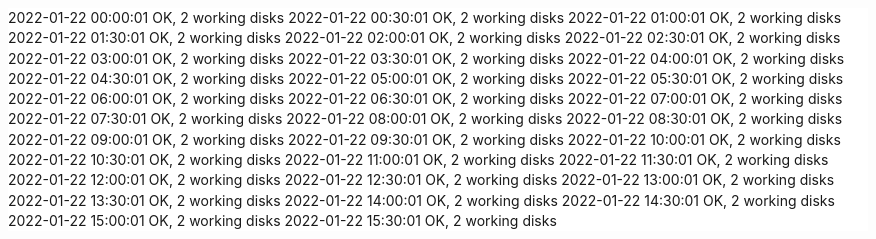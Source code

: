 2022-01-22 00:00:01
OK, 2 working disks
2022-01-22 00:30:01
OK, 2 working disks
2022-01-22 01:00:01
OK, 2 working disks
2022-01-22 01:30:01
OK, 2 working disks
2022-01-22 02:00:01
OK, 2 working disks
2022-01-22 02:30:01
OK, 2 working disks
2022-01-22 03:00:01
OK, 2 working disks
2022-01-22 03:30:01
OK, 2 working disks
2022-01-22 04:00:01
OK, 2 working disks
2022-01-22 04:30:01
OK, 2 working disks
2022-01-22 05:00:01
OK, 2 working disks
2022-01-22 05:30:01
OK, 2 working disks
2022-01-22 06:00:01
OK, 2 working disks
2022-01-22 06:30:01
OK, 2 working disks
2022-01-22 07:00:01
OK, 2 working disks
2022-01-22 07:30:01
OK, 2 working disks
2022-01-22 08:00:01
OK, 2 working disks
2022-01-22 08:30:01
OK, 2 working disks
2022-01-22 09:00:01
OK, 2 working disks
2022-01-22 09:30:01
OK, 2 working disks
2022-01-22 10:00:01
OK, 2 working disks
2022-01-22 10:30:01
OK, 2 working disks
2022-01-22 11:00:01
OK, 2 working disks
2022-01-22 11:30:01
OK, 2 working disks
2022-01-22 12:00:01
OK, 2 working disks
2022-01-22 12:30:01
OK, 2 working disks
2022-01-22 13:00:01
OK, 2 working disks
2022-01-22 13:30:01
OK, 2 working disks
2022-01-22 14:00:01
OK, 2 working disks
2022-01-22 14:30:01
OK, 2 working disks
2022-01-22 15:00:01
OK, 2 working disks
2022-01-22 15:30:01
OK, 2 working disks